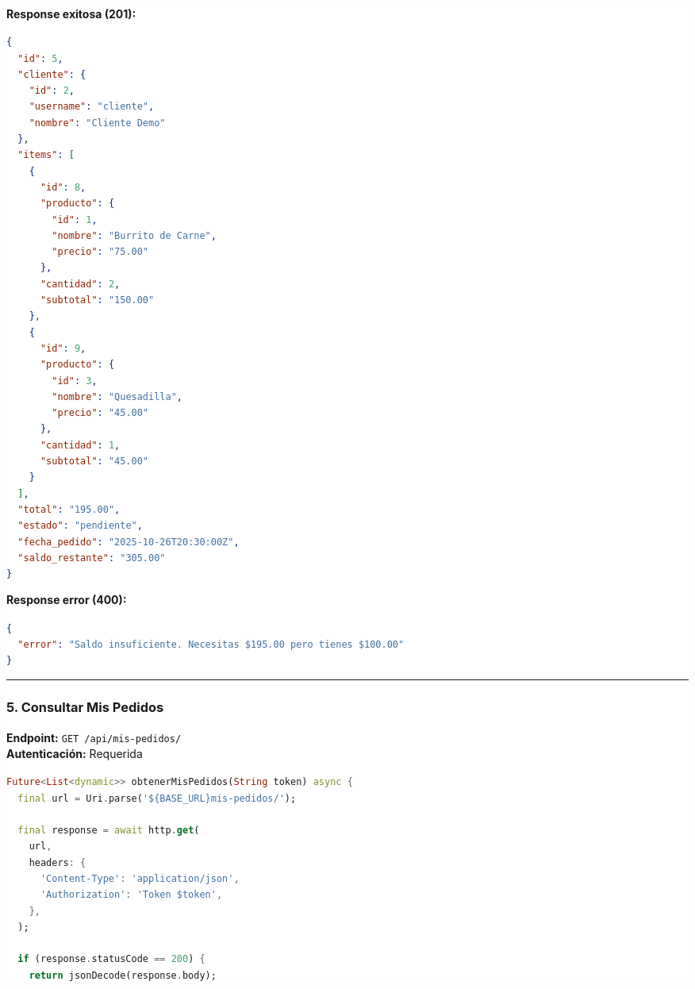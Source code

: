 **Response exitosa (201):**
```json
{
  "id": 5,
  "cliente": {
    "id": 2,
    "username": "cliente",
    "nombre": "Cliente Demo"
  },
  "items": [
    {
      "id": 8,
      "producto": {
        "id": 1,
        "nombre": "Burrito de Carne",
        "precio": "75.00"
      },
      "cantidad": 2,
      "subtotal": "150.00"
    },
    {
      "id": 9,
      "producto": {
        "id": 3,
        "nombre": "Quesadilla",
        "precio": "45.00"
      },
      "cantidad": 1,
      "subtotal": "45.00"
    }
  ],
  "total": "195.00",
  "estado": "pendiente",
  "fecha_pedido": "2025-10-26T20:30:00Z",
  "saldo_restante": "305.00"
}
```

**Response error (400):**
```json
{
  "error": "Saldo insuficiente. Necesitas $195.00 pero tienes $100.00"
}
```

---

### 5. Consultar Mis Pedidos

**Endpoint:** `GET /api/mis-pedidos/`  
**Autenticación:** Requerida

```dart
Future<List<dynamic>> obtenerMisPedidos(String token) async {
  final url = Uri.parse('${BASE_URL}mis-pedidos/');
  
  final response = await http.get(
    url,
    headers: {
      'Content-Type': 'application/json',
      'Authorization': 'Token $token',
    },
  );
  
  if (response.statusCode == 200) {
    return jsonDecode(response.body);
```